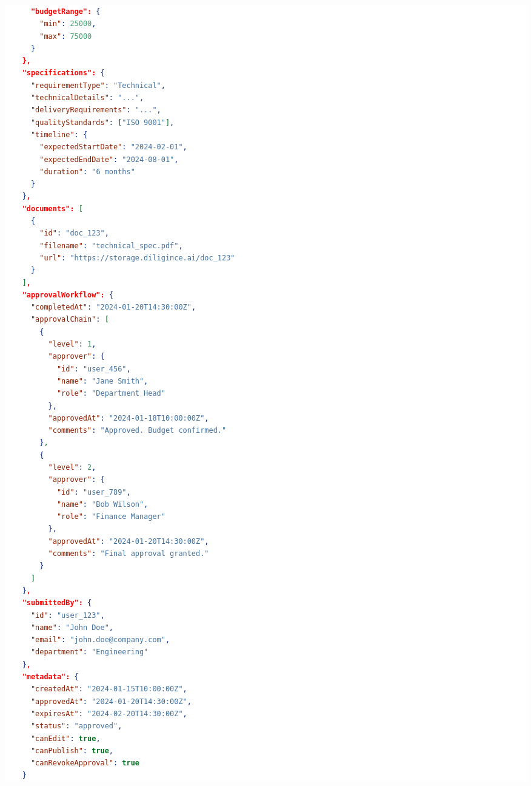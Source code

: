 ```json
      "budgetRange": {
        "min": 25000,
        "max": 75000
      }
    },
    "specifications": {
      "requirementType": "Technical",
      "technicalDetails": "...",
      "deliveryRequirements": "...",
      "qualityStandards": ["ISO 9001"],
      "timeline": {
        "expectedStartDate": "2024-02-01",
        "expectedEndDate": "2024-08-01",
        "duration": "6 months"
      }
    },
    "documents": [
      {
        "id": "doc_123",
        "filename": "technical_spec.pdf",
        "url": "https://storage.diligince.ai/doc_123"
      }
    ],
    "approvalWorkflow": {
      "completedAt": "2024-01-20T14:30:00Z",
      "approvalChain": [
        {
          "level": 1,
          "approver": {
            "id": "user_456",
            "name": "Jane Smith",
            "role": "Department Head"
          },
          "approvedAt": "2024-01-18T10:00:00Z",
          "comments": "Approved. Budget confirmed."
        },
        {
          "level": 2,
          "approver": {
            "id": "user_789",
            "name": "Bob Wilson",
            "role": "Finance Manager"
          },
          "approvedAt": "2024-01-20T14:30:00Z",
          "comments": "Final approval granted."
        }
      ]
    },
    "submittedBy": {
      "id": "user_123",
      "name": "John Doe",
      "email": "john.doe@company.com",
      "department": "Engineering"
    },
    "metadata": {
      "createdAt": "2024-01-15T10:00:00Z",
      "approvedAt": "2024-01-20T14:30:00Z",
      "expiresAt": "2024-02-20T14:30:00Z",
      "status": "approved",
      "canEdit": true,
      "canPublish": true,
      "canRevokeApproval": true
    }
```